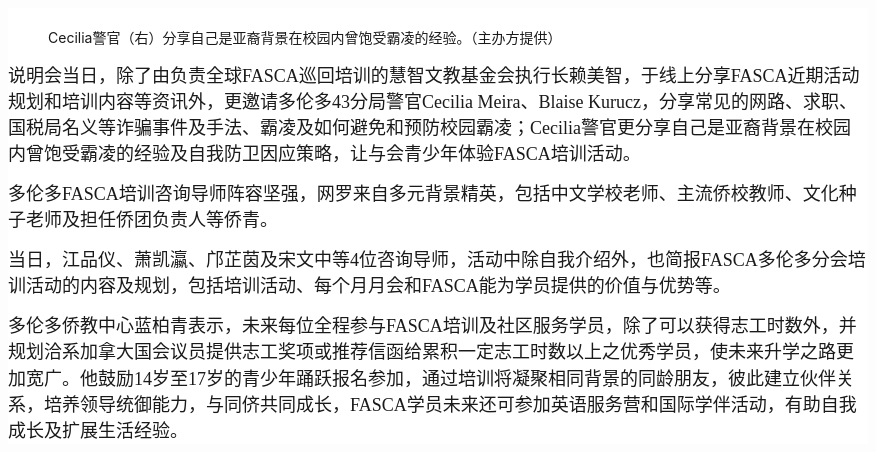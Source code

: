 <figure id="attachment_14237061" aria-describedby="caption-attachment-14237061" style="width: 646px" class="wp-caption aligncenter"><a target="_blank" href=><a href="https://github.com/1992513/djy/blob/master/gb/24/4/29/n14237016.md#1/dsc00441_2024-04-28t23_23_53" rel="attachment wp-att-14237061"><img loading="lazy" decoding="async" class=" wp-image-14237061" src="https://i.epochtimes.com/assets/uploads/2024/04/id14237061-DSC00441_2024-04-28T23_23_53-450x255.jpg" alt="" width="646" b="366" /></a><figcaption id="caption-attachment-14237061" class="wp-caption-text">Cecilia警官（右）分享自己是亚裔背景在校园内曾饱受霸凌的经验。（主办方提供）</figcaption></figure>
<p><span style="font-family: DFKai-SB;"><span style="font-size: large;">说明会当日，除了由负责全球</span></span><span style="font-family: Calibri, serif;"><span lang="en-US"><span style="font-family: 'Times New Roman', serif;"><span style="font-size: large;">FASCA</span></span></span></span><span style="font-family: DFKai-SB;"><span style="font-size: large;">巡回培训的慧智文教基金会执行长赖美智，于线上分享</span></span><span style="font-family: Calibri, serif;"><span lang="en-US"><span style="font-family: 'Times New Roman', serif;"><span style="font-size: large;">FASCA</span></span></span></span><span style="font-family: DFKai-SB;"><span style="font-size: large;">近期活动规划和培训内容等资讯外，更邀请多伦多</span></span><span style="font-family: Calibri, serif;"><span lang="en-US"><span style="font-family: 'Times New Roman', serif;"><span style="font-size: large;">43</span></span></span></span><span style="font-family: DFKai-SB;"><span style="font-size: large;">分局警官</span></span><span style="font-family: Calibri, serif;"><span lang="en-US"><span style="font-family: 'Times New Roman', serif;"><span style="font-size: large;">Cecilia Meira</span></span></span></span><span style="font-family: DFKai-SB;"><span style="font-size: large;">、</span></span><span style="font-family: Calibri, serif;"><span lang="en-US"><span style="font-family: 'Times New Roman', serif;"><span style="font-size: large;">Blaise Kurucz</span></span></span></span><span style="font-family: DFKai-SB;"><span style="font-size: large;">，分享常见的网路、求职、国税局名义等诈骗事件及手法、霸凌及如何避免和预防校园霸凌；</span></span><span style="font-family: Calibri, serif;"><span lang="en-US"><span style="font-family: 'Times New Roman', serif;"><span style="font-size: large;">Cecilia</span></span></span></span><span style="font-family: DFKai-SB;"><span style="font-size: large;">警官更分享自己是亚裔背景在校园内曾饱受霸凌的经验及自我防卫因应策略</span></span><span style="font-family: DFKai-SB;"><span style="font-size: large;">，让与会青少年体验</span></span><span style="font-family: Calibri, serif;"><span lang="en-US"><span style="font-family: 'Times New Roman', serif;"><span style="font-size: large;">FASCA</span></span></span></span><span style="font-family: DFKai-SB;"><span style="font-size: large;">培训活动。</span></span></p>
<p><span style="font-family: DFKai-SB;"><span style="font-size: large;">多伦多</span></span><span style="font-family: Calibri, serif;"><span lang="en-US"><span style="font-family: DFKai-SB, serif;"><span style="font-size: large;">FASCA</span></span></span></span><span style="font-family: DFKai-SB;"><span style="font-size: large;">培训</span></span><span style="font-family: DFKai-SB;"><span style="font-size: large;">咨询导师</span></span><span style="font-family: DFKai-SB;"><span style="font-size: large;">阵容坚强，网罗</span></span><span style="font-family: DFKai-SB;"><span style="font-size: large;">来自多元背景精英，包括中文学校老师、主流侨校教师、文化种子老师及担任侨团负责人等侨青。</span></span></p>
<p><span style="font-family: DFKai-SB;"><span style="font-size: large;">当日，</span></span><span style="font-family: DFKai-SB;"><span style="font-size: large;">江品仪、萧凯瀛、邝芷茵及宋文中等</span></span><span style="font-family: Calibri, serif;"><span lang="en-US"><span style="font-family: 'Times New Roman', serif;"><span style="font-size: large;">4</span></span></span></span><span style="font-family: DFKai-SB;"><span style="font-size: large;">位咨询导师，活动中除自我介绍外，也简报</span></span><span style="font-family: Calibri, serif;"><span lang="en-US"><span style="font-family: 'Times New Roman', serif;"><span style="font-size: large;">FASCA</span></span></span></span><span style="font-family: DFKai-SB;"><span style="font-size: large;">多伦多分会培训活动的内容及规划，包括培训活动、每个月月会和</span></span><span style="font-family: Calibri, serif;"><span lang="en-US"><span style="font-family: 'Times New Roman', serif;"><span style="font-size: large;">FASCA</span></span></span></span><span style="font-family: DFKai-SB;"><span style="font-size: large;">能为学员提供的价值与优势等。</span></span></p>
<p><span style="font-family: DFKai-SB;"><span style="font-size: large;">多伦多侨教中心蓝柏青表示，</span></span><span style="font-family: DFKai-SB;"><span style="font-size: large;">未来每位全程参与</span></span><span style="font-family: Calibri, serif;"><span lang="en-US"><span style="font-family: DFKai-SB, serif;"><span style="font-size: large;">FASCA</span></span></span></span><span style="font-family: DFKai-SB;"><span style="font-size: large;">培训及社区服务学员，除了可以获得志工时数外，并规划洽系加拿大国会议员提供志工奖项或推荐信函给累积一定志工时数以上之优秀学员，使未来升学之路更加宽广。他</span></span><span style="font-family: DFKai-SB;"><span style="font-size: large;">鼓励</span></span><span style="font-family: Calibri, serif;"><span lang="en-US"><span style="font-family: 'Times New Roman', serif;"><span style="font-size: large;">14</span></span></span></span><span style="font-family: DFKai-SB;"><span style="font-size: large;">岁至</span></span><span style="font-family: Calibri, serif;"><span lang="en-US"><span style="font-family: 'Times New Roman', serif;"><span style="font-size: large;">17</span></span></span></span><span style="font-family: DFKai-SB;"><span style="font-size: large;">岁的青少年踊跃报名参加，通过培训将凝聚相同背景的同龄朋友，彼此建立伙伴关系，培养领导统御能力，与同侪共同成长，</span></span><span style="font-family: Calibri, serif;"><span lang="en-US"><span style="font-family: 'Times New Roman', serif;"><span style="font-size: large;">FASCA</span></span></span></span><span style="font-family: DFKai-SB;"><span style="font-size: large;">学员未来还可参加英语服务营和国际学伴活动，有助自我成长及扩展生活经验。</span></span></p>